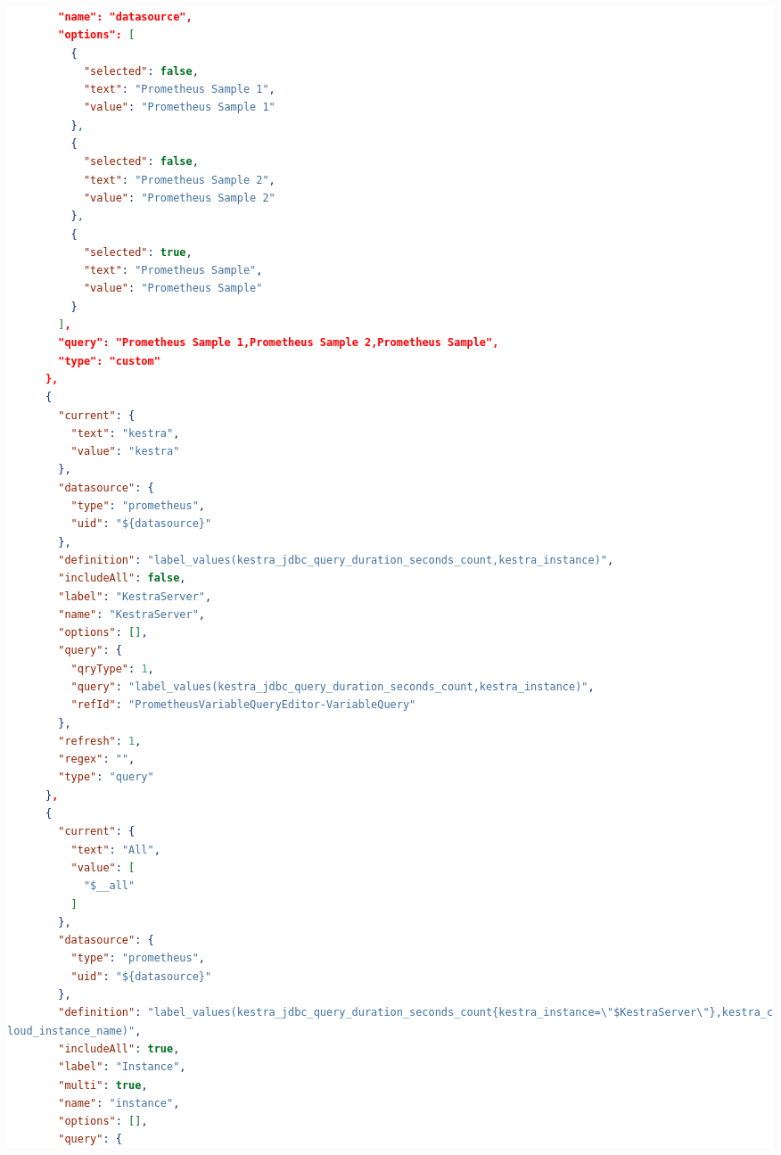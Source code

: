 ```json
        "name": "datasource",
        "options": [
          {
            "selected": false,
            "text": "Prometheus Sample 1",
            "value": "Prometheus Sample 1"
          },
          {
            "selected": false,
            "text": "Prometheus Sample 2",
            "value": "Prometheus Sample 2"
          },
          {
            "selected": true,
            "text": "Prometheus Sample",
            "value": "Prometheus Sample"
          }
        ],
        "query": "Prometheus Sample 1,Prometheus Sample 2,Prometheus Sample",
        "type": "custom"
      },
      {
        "current": {
          "text": "kestra",
          "value": "kestra"
        },
        "datasource": {
          "type": "prometheus",
          "uid": "${datasource}"
        },
        "definition": "label_values(kestra_jdbc_query_duration_seconds_count,kestra_instance)",
        "includeAll": false,
        "label": "KestraServer",
        "name": "KestraServer",
        "options": [],
        "query": {
          "qryType": 1,
          "query": "label_values(kestra_jdbc_query_duration_seconds_count,kestra_instance)",
          "refId": "PrometheusVariableQueryEditor-VariableQuery"
        },
        "refresh": 1,
        "regex": "",
        "type": "query"
      },
      {
        "current": {
          "text": "All",
          "value": [
            "$__all"
          ]
        },
        "datasource": {
          "type": "prometheus",
          "uid": "${datasource}"
        },
        "definition": "label_values(kestra_jdbc_query_duration_seconds_count{kestra_instance=\"$KestraServer\"},kestra_cloud_instance_name)",
        "includeAll": true,
        "label": "Instance",
        "multi": true,
        "name": "instance",
        "options": [],
        "query": {
```